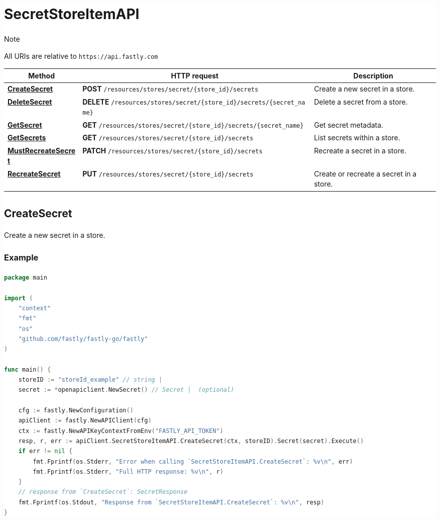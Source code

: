 # SecretStoreItemAPI

> [!NOTE]
> All URIs are relative to `https://api.fastly.com`

Method | HTTP request | Description
------------- | ------------- | -------------
[**CreateSecret**](SecretStoreItemAPI.md#CreateSecret) | **POST** `/resources/stores/secret/{store_id}/secrets` | Create a new secret in a store.
[**DeleteSecret**](SecretStoreItemAPI.md#DeleteSecret) | **DELETE** `/resources/stores/secret/{store_id}/secrets/{secret_name}` | Delete a secret from a store.
[**GetSecret**](SecretStoreItemAPI.md#GetSecret) | **GET** `/resources/stores/secret/{store_id}/secrets/{secret_name}` | Get secret metadata.
[**GetSecrets**](SecretStoreItemAPI.md#GetSecrets) | **GET** `/resources/stores/secret/{store_id}/secrets` | List secrets within a store.
[**MustRecreateSecret**](SecretStoreItemAPI.md#MustRecreateSecret) | **PATCH** `/resources/stores/secret/{store_id}/secrets` | Recreate a secret in a store.
[**RecreateSecret**](SecretStoreItemAPI.md#RecreateSecret) | **PUT** `/resources/stores/secret/{store_id}/secrets` | Create or recreate a secret in a store.



## CreateSecret

Create a new secret in a store.



### Example

```go
package main

import (
    "context"
    "fmt"
    "os"
    "github.com/fastly/fastly-go/fastly"
)

func main() {
    storeID := "storeId_example" // string | 
    secret := *openapiclient.NewSecret() // Secret |  (optional)

    cfg := fastly.NewConfiguration()
    apiClient := fastly.NewAPIClient(cfg)
    ctx := fastly.NewAPIKeyContextFromEnv("FASTLY_API_TOKEN")
    resp, r, err := apiClient.SecretStoreItemAPI.CreateSecret(ctx, storeID).Secret(secret).Execute()
    if err != nil {
        fmt.Fprintf(os.Stderr, "Error when calling `SecretStoreItemAPI.CreateSecret`: %v\n", err)
        fmt.Fprintf(os.Stderr, "Full HTTP response: %v\n", r)
    }
    // response from `CreateSecret`: SecretResponse
    fmt.Fprintf(os.Stdout, "Response from `SecretStoreItemAPI.CreateSecret`: %v\n", resp)
}
```
